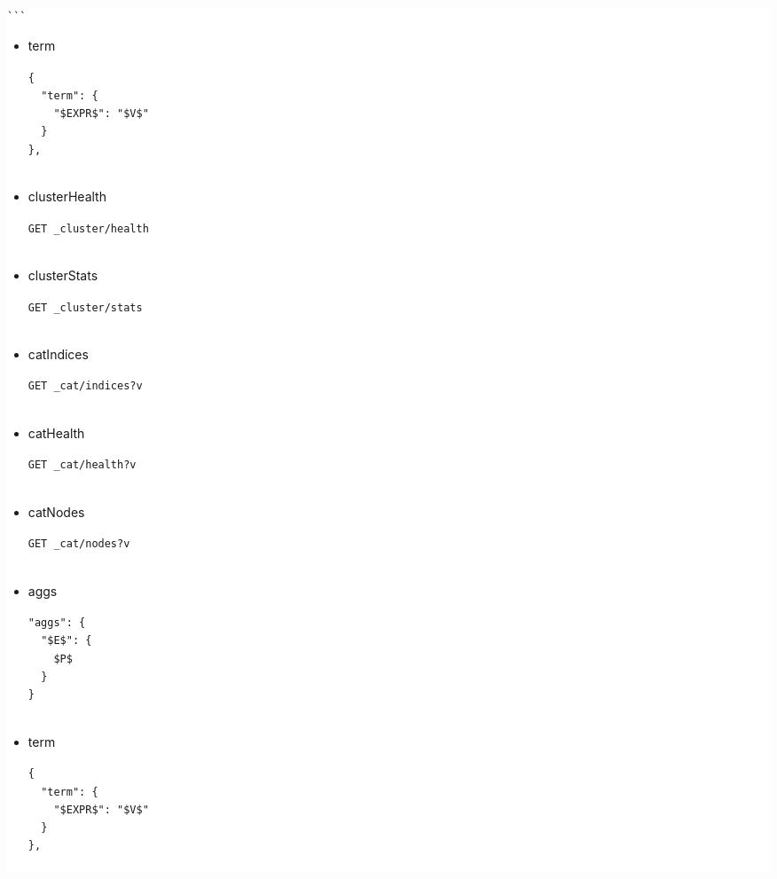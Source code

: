     ```
*   term

    ```
    {
      "term": {
        "$EXPR$": "$V$"
      }
    },
        
    ```
*   clusterHealth

    ```
    GET _cluster/health
        
    ```
*   clusterStats

    ```
    GET _cluster/stats
        
    ```
*   catIndices

    ```
    GET _cat/indices?v
        
    ```
*   catHealth

    ```
    GET _cat/health?v
        
    ```
*   catNodes

    ```
    GET _cat/nodes?v
        
    ```
*   aggs

    ```
    "aggs": {
      "$E$": {
        $P$
      }
    }
        
    ```
*   term

    ```
    {
      "term": {
        "$EXPR$": "$V$"
      }
    },
        